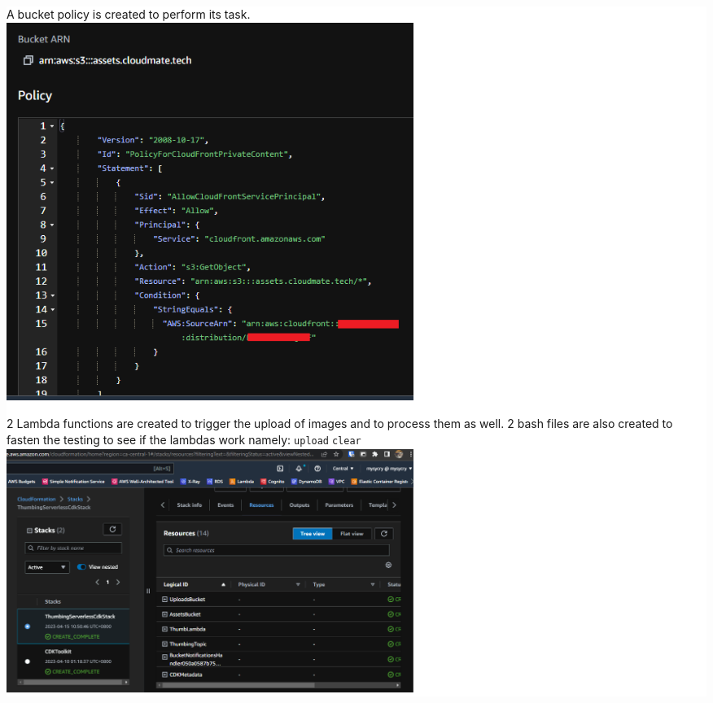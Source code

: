 A bucket policy is created to perform its task.  
<img src="assets/week8-cloudfront-s3-bucket-policy.png" alt="s3 bucket policy" width="500">  

2 Lambda functions are created to trigger the upload of images and to process them as well.  2 bash files are also created to fasten the testing to see if the lambdas work namely: ```upload``` ```clear```  
<img src="assets/week8-cloudformation-resources-success.png" alt="Stacks Update" width="500">  
